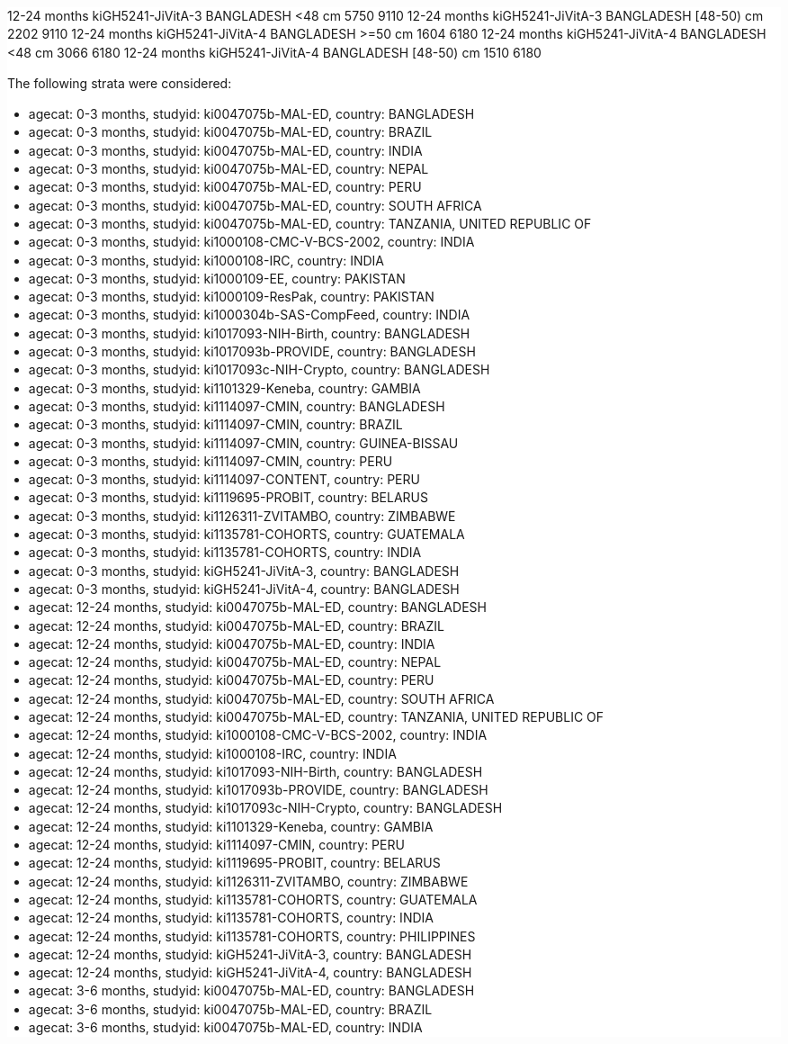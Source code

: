12-24 months   kiGH5241-JiVitA-3          BANGLADESH                     <48 cm          5750    9110
12-24 months   kiGH5241-JiVitA-3          BANGLADESH                     [48-50) cm      2202    9110
12-24 months   kiGH5241-JiVitA-4          BANGLADESH                     >=50 cm         1604    6180
12-24 months   kiGH5241-JiVitA-4          BANGLADESH                     <48 cm          3066    6180
12-24 months   kiGH5241-JiVitA-4          BANGLADESH                     [48-50) cm      1510    6180


The following strata were considered:

* agecat: 0-3 months, studyid: ki0047075b-MAL-ED, country: BANGLADESH
* agecat: 0-3 months, studyid: ki0047075b-MAL-ED, country: BRAZIL
* agecat: 0-3 months, studyid: ki0047075b-MAL-ED, country: INDIA
* agecat: 0-3 months, studyid: ki0047075b-MAL-ED, country: NEPAL
* agecat: 0-3 months, studyid: ki0047075b-MAL-ED, country: PERU
* agecat: 0-3 months, studyid: ki0047075b-MAL-ED, country: SOUTH AFRICA
* agecat: 0-3 months, studyid: ki0047075b-MAL-ED, country: TANZANIA, UNITED REPUBLIC OF
* agecat: 0-3 months, studyid: ki1000108-CMC-V-BCS-2002, country: INDIA
* agecat: 0-3 months, studyid: ki1000108-IRC, country: INDIA
* agecat: 0-3 months, studyid: ki1000109-EE, country: PAKISTAN
* agecat: 0-3 months, studyid: ki1000109-ResPak, country: PAKISTAN
* agecat: 0-3 months, studyid: ki1000304b-SAS-CompFeed, country: INDIA
* agecat: 0-3 months, studyid: ki1017093-NIH-Birth, country: BANGLADESH
* agecat: 0-3 months, studyid: ki1017093b-PROVIDE, country: BANGLADESH
* agecat: 0-3 months, studyid: ki1017093c-NIH-Crypto, country: BANGLADESH
* agecat: 0-3 months, studyid: ki1101329-Keneba, country: GAMBIA
* agecat: 0-3 months, studyid: ki1114097-CMIN, country: BANGLADESH
* agecat: 0-3 months, studyid: ki1114097-CMIN, country: BRAZIL
* agecat: 0-3 months, studyid: ki1114097-CMIN, country: GUINEA-BISSAU
* agecat: 0-3 months, studyid: ki1114097-CMIN, country: PERU
* agecat: 0-3 months, studyid: ki1114097-CONTENT, country: PERU
* agecat: 0-3 months, studyid: ki1119695-PROBIT, country: BELARUS
* agecat: 0-3 months, studyid: ki1126311-ZVITAMBO, country: ZIMBABWE
* agecat: 0-3 months, studyid: ki1135781-COHORTS, country: GUATEMALA
* agecat: 0-3 months, studyid: ki1135781-COHORTS, country: INDIA
* agecat: 0-3 months, studyid: kiGH5241-JiVitA-3, country: BANGLADESH
* agecat: 0-3 months, studyid: kiGH5241-JiVitA-4, country: BANGLADESH
* agecat: 12-24 months, studyid: ki0047075b-MAL-ED, country: BANGLADESH
* agecat: 12-24 months, studyid: ki0047075b-MAL-ED, country: BRAZIL
* agecat: 12-24 months, studyid: ki0047075b-MAL-ED, country: INDIA
* agecat: 12-24 months, studyid: ki0047075b-MAL-ED, country: NEPAL
* agecat: 12-24 months, studyid: ki0047075b-MAL-ED, country: PERU
* agecat: 12-24 months, studyid: ki0047075b-MAL-ED, country: SOUTH AFRICA
* agecat: 12-24 months, studyid: ki0047075b-MAL-ED, country: TANZANIA, UNITED REPUBLIC OF
* agecat: 12-24 months, studyid: ki1000108-CMC-V-BCS-2002, country: INDIA
* agecat: 12-24 months, studyid: ki1000108-IRC, country: INDIA
* agecat: 12-24 months, studyid: ki1017093-NIH-Birth, country: BANGLADESH
* agecat: 12-24 months, studyid: ki1017093b-PROVIDE, country: BANGLADESH
* agecat: 12-24 months, studyid: ki1017093c-NIH-Crypto, country: BANGLADESH
* agecat: 12-24 months, studyid: ki1101329-Keneba, country: GAMBIA
* agecat: 12-24 months, studyid: ki1114097-CMIN, country: PERU
* agecat: 12-24 months, studyid: ki1119695-PROBIT, country: BELARUS
* agecat: 12-24 months, studyid: ki1126311-ZVITAMBO, country: ZIMBABWE
* agecat: 12-24 months, studyid: ki1135781-COHORTS, country: GUATEMALA
* agecat: 12-24 months, studyid: ki1135781-COHORTS, country: INDIA
* agecat: 12-24 months, studyid: ki1135781-COHORTS, country: PHILIPPINES
* agecat: 12-24 months, studyid: kiGH5241-JiVitA-3, country: BANGLADESH
* agecat: 12-24 months, studyid: kiGH5241-JiVitA-4, country: BANGLADESH
* agecat: 3-6 months, studyid: ki0047075b-MAL-ED, country: BANGLADESH
* agecat: 3-6 months, studyid: ki0047075b-MAL-ED, country: BRAZIL
* agecat: 3-6 months, studyid: ki0047075b-MAL-ED, country: INDIA